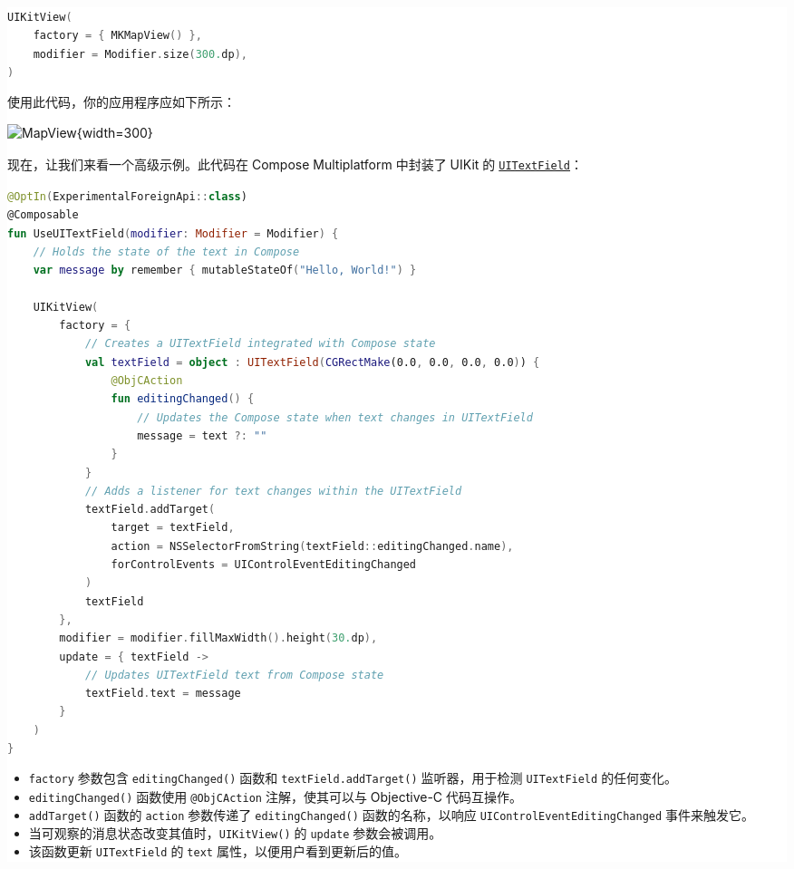 ```kotlin
UIKitView(
    factory = { MKMapView() },
    modifier = Modifier.size(300.dp),
)
```

使用此代码，你的应用程序应如下所示：

![MapView](mapview.png){width=300}

现在，让我们来看一个高级示例。此代码在 Compose Multiplatform 中封装了 UIKit 的 [`UITextField`](https://developer.apple.com/documentation/uikit/uitextfield/)：

```kotlin
@OptIn(ExperimentalForeignApi::class)
@Composable
fun UseUITextField(modifier: Modifier = Modifier) {
    // Holds the state of the text in Compose
    var message by remember { mutableStateOf("Hello, World!") }

    UIKitView(
        factory = {
            // Creates a UITextField integrated with Compose state
            val textField = object : UITextField(CGRectMake(0.0, 0.0, 0.0, 0.0)) {
                @ObjCAction
                fun editingChanged() {
                    // Updates the Compose state when text changes in UITextField
                    message = text ?: ""
                }
            }
            // Adds a listener for text changes within the UITextField
            textField.addTarget(
                target = textField,
                action = NSSelectorFromString(textField::editingChanged.name),
                forControlEvents = UIControlEventEditingChanged
            )
            textField
        },
        modifier = modifier.fillMaxWidth().height(30.dp),
        update = { textField ->
            // Updates UITextField text from Compose state
            textField.text = message
        }
    )
}
```

*   `factory` 参数包含 `editingChanged()` 函数和 `textField.addTarget()` 监听器，用于检测 `UITextField` 的任何变化。
*   `editingChanged()` 函数使用 `@ObjCAction` 注解，使其可以与 Objective-C 代码互操作。
*   `addTarget()` 函数的 `action` 参数传递了 `editingChanged()` 函数的名称，以响应 `UIControlEventEditingChanged` 事件来触发它。
*   当可观察的消息状态改变其值时，`UIKitView()` 的 `update` 参数会被调用。
*   该函数更新 `UITextField` 的 `text` 属性，以便用户看到更新后的值。
